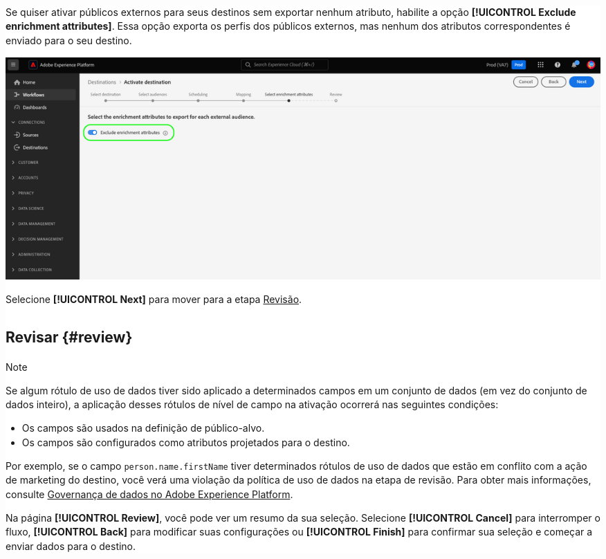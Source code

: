 Se quiser ativar públicos externos para seus destinos sem exportar nenhum atributo, habilite a opção **[!UICONTROL Exclude enrichment attributes]**. Essa opção exporta os perfis dos públicos externos, mas nenhum dos atributos correspondentes é enviado para o seu destino.

![Imagem da interface do usuário mostrando a opção de exclusão de atributos de enriquecimento.](../assets/ui/activate-batch-profile-destinations/exclude-enrichment-attributes.png)

Selecione **[!UICONTROL Next]** para mover para a etapa [Revisão](#review).

## Revisar {#review}

>[!NOTE]
> 
>Se algum rótulo de uso de dados tiver sido aplicado a determinados campos em um conjunto de dados (em vez do conjunto de dados inteiro), a aplicação desses rótulos de nível de campo na ativação ocorrerá nas seguintes condições:
>
>* Os campos são usados na definição de público-alvo.
>* Os campos são configurados como atributos projetados para o destino.
>
> Por exemplo, se o campo `person.name.firstName` tiver determinados rótulos de uso de dados que estão em conflito com a ação de marketing do destino, você verá uma violação da política de uso de dados na etapa de revisão. Para obter mais informações, consulte [Governança de dados no Adobe Experience Platform](../../rtcdp/privacy/data-governance-overview.md#destinations).

Na página **[!UICONTROL Review]**, você pode ver um resumo da sua seleção. Selecione **[!UICONTROL Cancel]** para interromper o fluxo, **[!UICONTROL Back]** para modificar suas configurações ou **[!UICONTROL Finish]** para confirmar sua seleção e começar a enviar dados para o destino.
